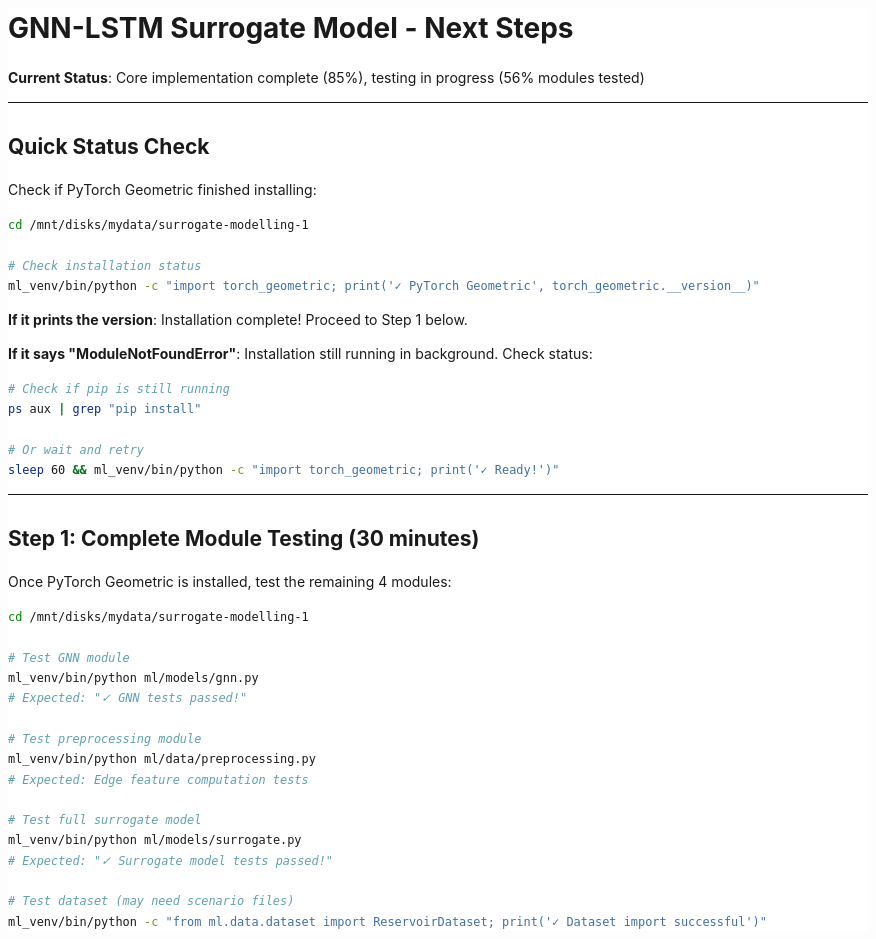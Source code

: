 # GNN-LSTM Surrogate Model - Next Steps

**Current Status**: Core implementation complete (85%), testing in progress (56% modules tested)

---

## Quick Status Check

Check if PyTorch Geometric finished installing:

```bash
cd /mnt/disks/mydata/surrogate-modelling-1

# Check installation status
ml_venv/bin/python -c "import torch_geometric; print('✓ PyTorch Geometric', torch_geometric.__version__)"
```

**If it prints the version**: Installation complete! Proceed to Step 1 below.

**If it says "ModuleNotFoundError"**: Installation still running in background. Check status:

```bash
# Check if pip is still running
ps aux | grep "pip install"

# Or wait and retry
sleep 60 && ml_venv/bin/python -c "import torch_geometric; print('✓ Ready!')"
```

---

## Step 1: Complete Module Testing (30 minutes)

Once PyTorch Geometric is installed, test the remaining 4 modules:

```bash
cd /mnt/disks/mydata/surrogate-modelling-1

# Test GNN module
ml_venv/bin/python ml/models/gnn.py
# Expected: "✓ GNN tests passed!"

# Test preprocessing module
ml_venv/bin/python ml/data/preprocessing.py
# Expected: Edge feature computation tests

# Test full surrogate model
ml_venv/bin/python ml/models/surrogate.py
# Expected: "✓ Surrogate model tests passed!"

# Test dataset (may need scenario files)
ml_venv/bin/python -c "from ml.data.dataset import ReservoirDataset; print('✓ Dataset import successful')"
```

